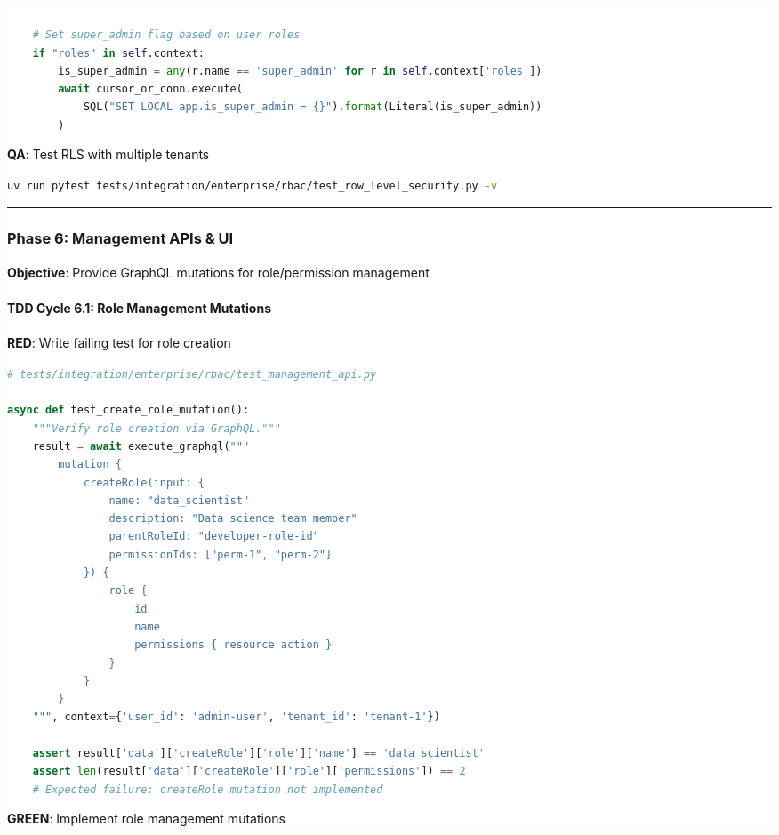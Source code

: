```python

    # Set super_admin flag based on user roles
    if "roles" in self.context:
        is_super_admin = any(r.name == 'super_admin' for r in self.context['roles'])
        await cursor_or_conn.execute(
            SQL("SET LOCAL app.is_super_admin = {}").format(Literal(is_super_admin))
        )
```

**QA**: Test RLS with multiple tenants

```bash
uv run pytest tests/integration/enterprise/rbac/test_row_level_security.py -v
```

---

### Phase 6: Management APIs & UI

**Objective**: Provide GraphQL mutations for role/permission management

#### TDD Cycle 6.1: Role Management Mutations

**RED**: Write failing test for role creation

```python
# tests/integration/enterprise/rbac/test_management_api.py

async def test_create_role_mutation():
    """Verify role creation via GraphQL."""
    result = await execute_graphql("""
        mutation {
            createRole(input: {
                name: "data_scientist"
                description: "Data science team member"
                parentRoleId: "developer-role-id"
                permissionIds: ["perm-1", "perm-2"]
            }) {
                role {
                    id
                    name
                    permissions { resource action }
                }
            }
        }
    """, context={'user_id': 'admin-user', 'tenant_id': 'tenant-1'})

    assert result['data']['createRole']['role']['name'] == 'data_scientist'
    assert len(result['data']['createRole']['role']['permissions']) == 2
    # Expected failure: createRole mutation not implemented
```

**GREEN**: Implement role management mutations
